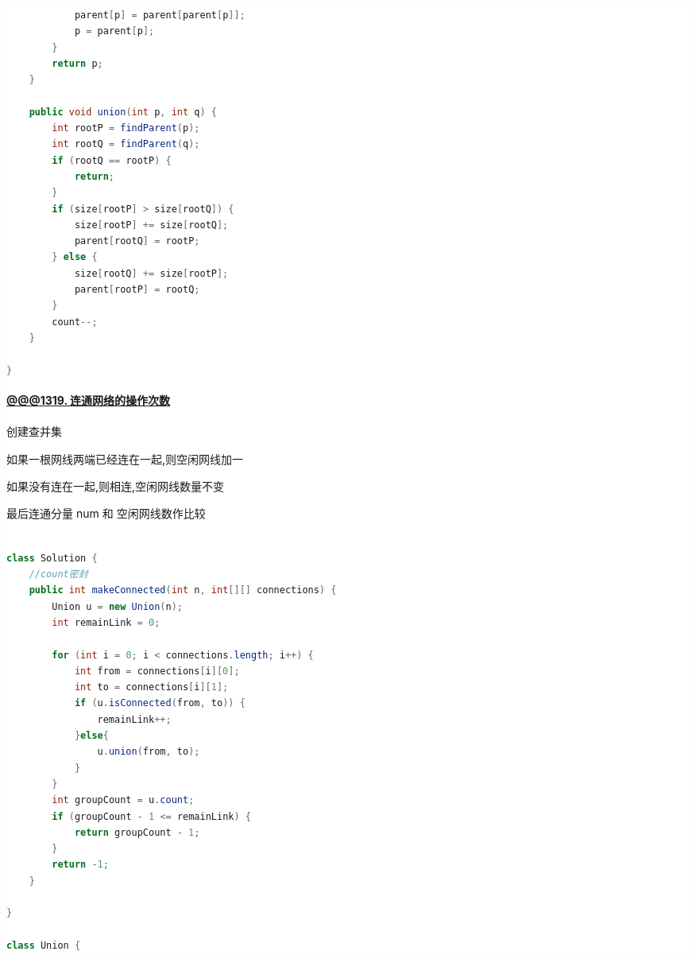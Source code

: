 ```java
            parent[p] = parent[parent[p]];
            p = parent[p];
        }
        return p;
    }

    public void union(int p, int q) {
        int rootP = findParent(p);
        int rootQ = findParent(q);
        if (rootQ == rootP) {
            return;
        }
        if (size[rootP] > size[rootQ]) {
            size[rootP] += size[rootQ];
            parent[rootQ] = rootP;
        } else {
            size[rootQ] += size[rootP];
            parent[rootP] = rootQ;
        }
        count--;
    }

}
```



#### [@@@1319. 连通网络的操作次数](https://leetcode-cn.com/problems/number-of-operations-to-make-network-connected/)

创建查并集

如果一根网线两端已经连在一起,则空闲网线加一

如果没有连在一起,则相连,空闲网线数量不变



最后连通分量 num  和 空闲网线数作比较

```java

class Solution {
    //count密封
    public int makeConnected(int n, int[][] connections) {
        Union u = new Union(n);
        int remainLink = 0;

        for (int i = 0; i < connections.length; i++) {
            int from = connections[i][0];
            int to = connections[i][1];
            if (u.isConnected(from, to)) {
                remainLink++;
            }else{
                u.union(from, to);
            }
        }
        int groupCount = u.count;
        if (groupCount - 1 <= remainLink) {
            return groupCount - 1;
        }
        return -1;
    }

}

class Union {
```